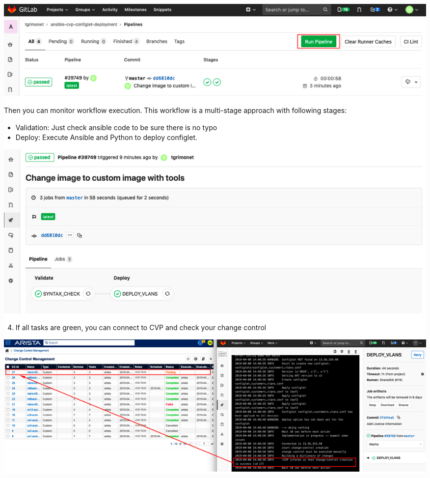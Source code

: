 ![Create Pipeline](data/pipeline.png)

Then you can monitor workflow execution. This workflow is a multi-stage approach with following stages:

- Validation: Just check ansible code to be sure there is no typo
- Deploy: Execute Ansible and Python to deploy configlet.

![Workflow](data/workflow.png)

4. If all tasks are green, you can connect to CVP and check your change control

![CloudVision Change Control Creation](data/result.png)
